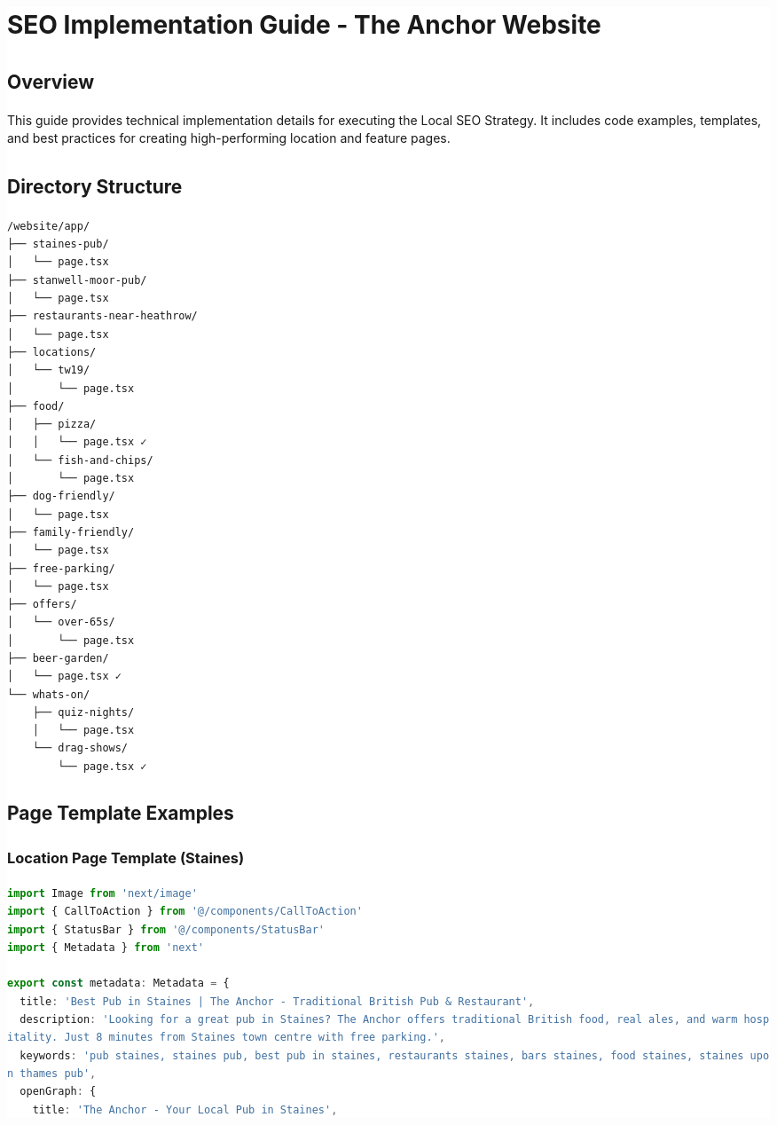 # SEO Implementation Guide - The Anchor Website

## Overview

This guide provides technical implementation details for executing the Local SEO Strategy. It includes code examples, templates, and best practices for creating high-performing location and feature pages.

## Directory Structure

```
/website/app/
├── staines-pub/
│   └── page.tsx
├── stanwell-moor-pub/
│   └── page.tsx
├── restaurants-near-heathrow/
│   └── page.tsx
├── locations/
│   └── tw19/
│       └── page.tsx
├── food/
│   ├── pizza/
│   │   └── page.tsx ✓
│   └── fish-and-chips/
│       └── page.tsx
├── dog-friendly/
│   └── page.tsx
├── family-friendly/
│   └── page.tsx
├── free-parking/
│   └── page.tsx
├── offers/
│   └── over-65s/
│       └── page.tsx
├── beer-garden/
│   └── page.tsx ✓
└── whats-on/
    ├── quiz-nights/
    │   └── page.tsx
    └── drag-shows/
        └── page.tsx ✓
```

## Page Template Examples

### Location Page Template (Staines)

```typescript
import Image from 'next/image'
import { CallToAction } from '@/components/CallToAction'
import { StatusBar } from '@/components/StatusBar'
import { Metadata } from 'next'

export const metadata: Metadata = {
  title: 'Best Pub in Staines | The Anchor - Traditional British Pub & Restaurant',
  description: 'Looking for a great pub in Staines? The Anchor offers traditional British food, real ales, and warm hospitality. Just 8 minutes from Staines town centre with free parking.',
  keywords: 'pub staines, staines pub, best pub in staines, restaurants staines, bars staines, food staines, staines upon thames pub',
  openGraph: {
    title: 'The Anchor - Your Local Pub in Staines',
```